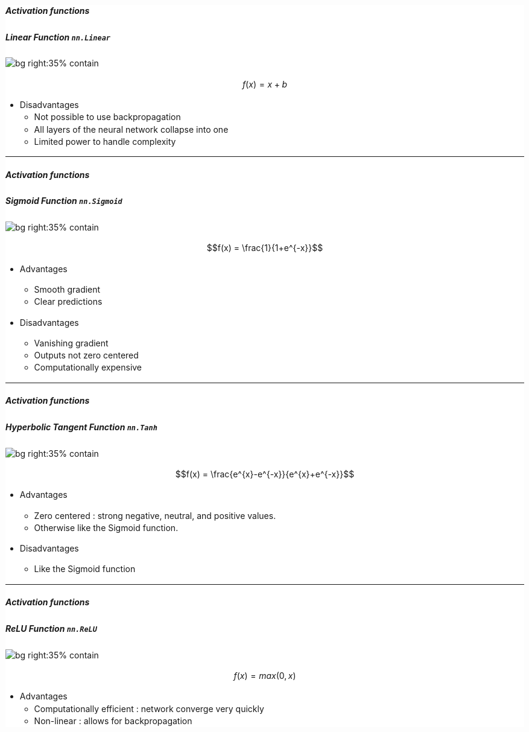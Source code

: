 
##### Activation functions
##### **Linear Function** ```nn.Linear```

![bg right:35% contain](https://raw.githubusercontent.com/linerocks/vibrastic101/master/img/graphsright.png)

$$f(x) = x + b$$

- Disadvantages
    - Not possible to use backpropagation
    - All layers of the neural network collapse into one
    - Limited power to handle complexity
---

##### Activation functions
##### **Sigmoid Function** ```nn.Sigmoid```

![bg right:35% contain](https://raw.githubusercontent.com/linerocks/vibrastic101/master/img/sigmoidlogisticgraph.png)

$$f(x) = \frac{1}{1+e^{-x}}$$

- Advantages
    - Smooth gradient
    - Clear predictions

- Disadvantages
    - Vanishing gradient
    - Outputs not zero centered
    - Computationally expensive
---

##### Activation functions
##### **Hyperbolic Tangent Function** ```nn.Tanh```

![bg right:35% contain](https://raw.githubusercontent.com/linerocks/vibrastic101/master/img/sigmoidlogisticgraph.png)

$$f(x) = \frac{e^{x}-e^{-x}}{e^{x}+e^{-x}}$$

- Advantages
    - Zero centered : strong negative, neutral, and positive values.
    - Otherwise like the Sigmoid function.

- Disadvantages
    - Like the Sigmoid function
---

##### Activation functions
##### **ReLU Function** ```nn.ReLU```

![bg right:35% contain](https://raw.githubusercontent.com/linerocks/vibrastic101/master/img/relu.png)

$$f(x) = max(0,x)$$

- Advantages
    - Computationally efficient : network converge very quickly
    - Non-linear : allows for backpropagation
